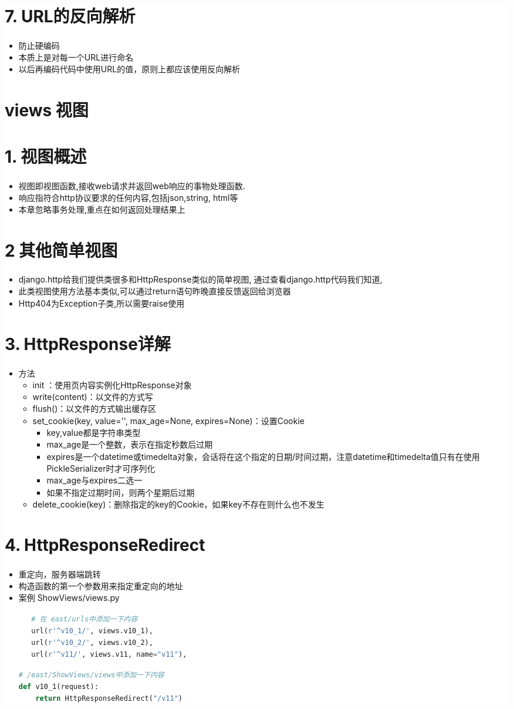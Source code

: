 
# 7. URL的反向解析
- 防止硬编码
- 本质上是对每一个URL进行命名
- 以后再编码代码中使用URL的值，原则上都应该使用反向解析

# views 视图
# 1. 视图概述
- 视图即视图函数,接收web请求并返回web响应的事物处理函数.
- 响应指符合http协议要求的任何内容,包括json,string, html等
- 本章忽略事务处理,重点在如何返回处理结果上
# 2 其他简单视图
- django.http给我们提供类很多和HttpResponse类似的简单视图,
通过查看django.http代码我们知道,
- 此类视图使用方法基本类似,可以通过return语句昨晚直接反馈返回给浏览器
- Http404为Exception子类,所以需要raise使用       

# 3. HttpResponse详解
- 方法
    - init ：使用页内容实例化HttpResponse对象
    - write(content)：以文件的方式写
    - flush()：以文件的方式输出缓存区
    - set_cookie(key, value='', max_age=None, expires=None)：设置Cookie
       -  key,value都是字符串类型
       -  max_age是一个整数，表示在指定秒数后过期
       -  expires是一个datetime或timedelta对象，会话将在这个指定的日期/时间过期，注意datetime和timedelta值只有在使用PickleSerializer时才可序列化
       -  max_age与expires二选一
       -  如果不指定过期时间，则两个星期后过期
    - delete_cookie(key)：删除指定的key的Cookie，如果key不存在则什么也不发生

# 4. HttpResponseRedirect
   - 重定向，服务器端跳转
   - 构造函数的第一个参数用来指定重定向的地址
   - 案例 ShowViews/views.py
        ```python
           # 在 east/urls中添加一下内容
           url(r'^v10_1/', views.v10_1),
           url(r'^v10_2/', views.v10_2),
           url(r'^v11/', views.v11, name="v11"), 
        ```
        ```python
        # /east/ShowViews/views中添加一下内容
        def v10_1(request):
            return HttpResponseRedirect("/v11")
